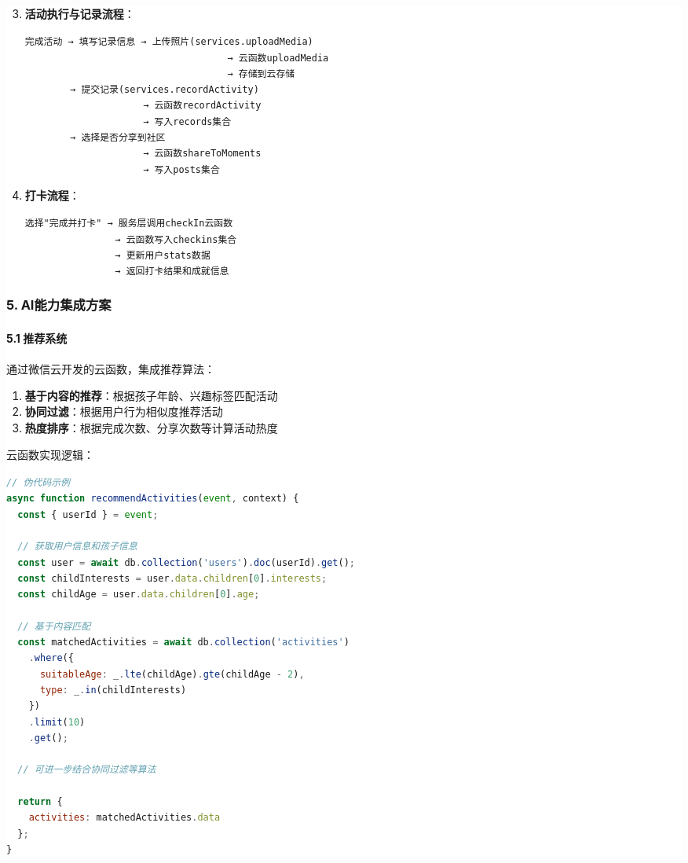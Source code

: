 3. **活动执行与记录流程**：
   ```
   完成活动 → 填写记录信息 → 上传照片(services.uploadMedia)
                                       → 云函数uploadMedia
                                       → 存储到云存储
           → 提交记录(services.recordActivity)
                        → 云函数recordActivity
                        → 写入records集合
           → 选择是否分享到社区
                        → 云函数shareToMoments
                        → 写入posts集合
   ```

4. **打卡流程**：
   ```
   选择"完成并打卡" → 服务层调用checkIn云函数
                   → 云函数写入checkins集合
                   → 更新用户stats数据
                   → 返回打卡结果和成就信息
   ```

### 5. AI能力集成方案

#### 5.1 推荐系统

通过微信云开发的云函数，集成推荐算法：

1. **基于内容的推荐**：根据孩子年龄、兴趣标签匹配活动
2. **协同过滤**：根据用户行为相似度推荐活动
3. **热度排序**：根据完成次数、分享次数等计算活动热度

云函数实现逻辑：
```javascript
// 伪代码示例
async function recommendActivities(event, context) {
  const { userId } = event;
  
  // 获取用户信息和孩子信息
  const user = await db.collection('users').doc(userId).get();
  const childInterests = user.data.children[0].interests;
  const childAge = user.data.children[0].age;
  
  // 基于内容匹配
  const matchedActivities = await db.collection('activities')
    .where({
      suitableAge: _.lte(childAge).gte(childAge - 2),
      type: _.in(childInterests)
    })
    .limit(10)
    .get();
    
  // 可进一步结合协同过滤等算法
  
  return {
    activities: matchedActivities.data
  };
}
```
